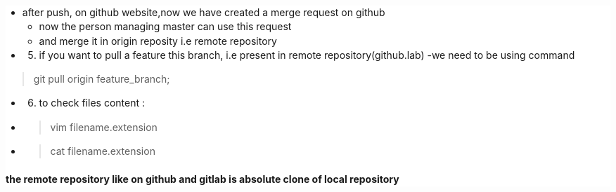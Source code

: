-  after push, on github website,now we have created a merge request on github
   -  now the person managing master can use this request
   - and merge it in origin reposity i.e remote repository 
- 5. if you want to pull a feature this branch, i.e present in remote repository(github.lab)
   -we need to be using command
 > git pull origin feature_branch; 
- 6. to check files content  :
 - > vim filename.extension
 - > cat filename.extension 


#### the remote repository like on github and gitlab is absolute clone of local repository 



